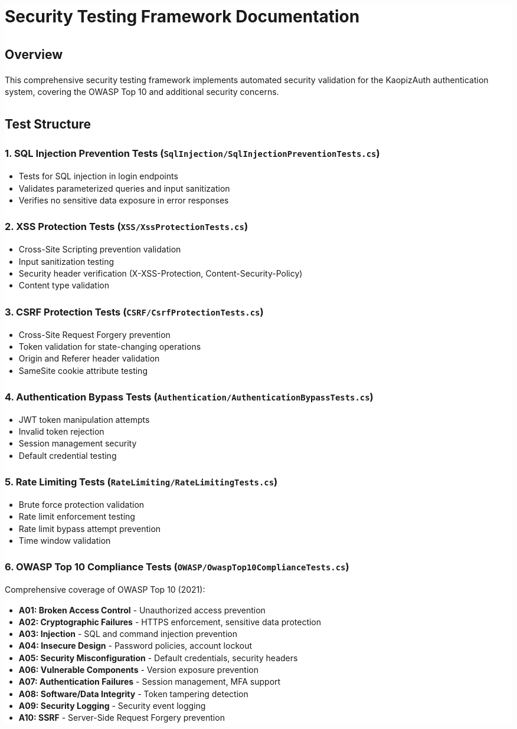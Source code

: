 # Security Testing Framework Documentation

## Overview
This comprehensive security testing framework implements automated security validation for the KaopizAuth authentication system, covering the OWASP Top 10 and additional security concerns.

## Test Structure

### 1. SQL Injection Prevention Tests (`SqlInjection/SqlInjectionPreventionTests.cs`)
- Tests for SQL injection in login endpoints
- Validates parameterized queries and input sanitization
- Verifies no sensitive data exposure in error responses

### 2. XSS Protection Tests (`XSS/XssProtectionTests.cs`)
- Cross-Site Scripting prevention validation
- Input sanitization testing
- Security header verification (X-XSS-Protection, Content-Security-Policy)
- Content type validation

### 3. CSRF Protection Tests (`CSRF/CsrfProtectionTests.cs`)
- Cross-Site Request Forgery prevention
- Token validation for state-changing operations
- Origin and Referer header validation
- SameSite cookie attribute testing

### 4. Authentication Bypass Tests (`Authentication/AuthenticationBypassTests.cs`)
- JWT token manipulation attempts
- Invalid token rejection
- Session management security
- Default credential testing

### 5. Rate Limiting Tests (`RateLimiting/RateLimitingTests.cs`)
- Brute force protection validation
- Rate limit enforcement testing
- Rate limit bypass attempt prevention
- Time window validation

### 6. OWASP Top 10 Compliance Tests (`OWASP/OwaspTop10ComplianceTests.cs`)
Comprehensive coverage of OWASP Top 10 (2021):
- **A01: Broken Access Control** - Unauthorized access prevention
- **A02: Cryptographic Failures** - HTTPS enforcement, sensitive data protection
- **A03: Injection** - SQL and command injection prevention
- **A04: Insecure Design** - Password policies, account lockout
- **A05: Security Misconfiguration** - Default credentials, security headers
- **A06: Vulnerable Components** - Version exposure prevention
- **A07: Authentication Failures** - Session management, MFA support
- **A08: Software/Data Integrity** - Token tampering detection
- **A09: Security Logging** - Security event logging
- **A10: SSRF** - Server-Side Request Forgery prevention
